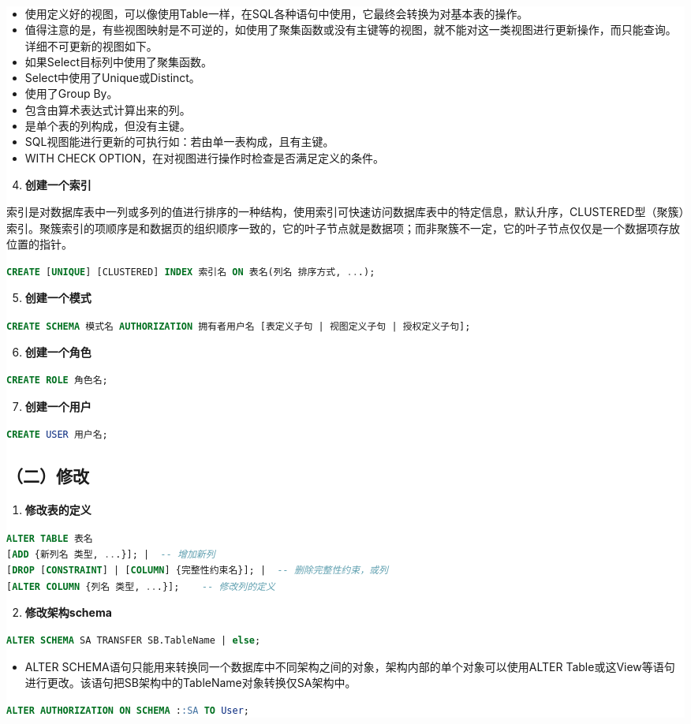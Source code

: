 - 使用定义好的视图，可以像使用Table一样，在SQL各种语句中使用，它最终会转换为对基本表的操作。
- 值得注意的是，有些视图映射是不可逆的，如使用了聚集函数或没有主键等的视图，就不能对这一类视图进行更新操作，而只能查询。详细不可更新的视图如下。
- 如果Select目标列中使用了聚集函数。
- Select中使用了Unique或Distinct。
- 使用了Group By。
- 包含由算术表达式计算出来的列。
- 是单个表的列构成，但没有主键。
- SQL视图能进行更新的可执行如：若由单一表构成，且有主键。
- WITH CHECK OPTION，在对视图进行操作时检查是否满足定义的条件。

4. **创建一个索引**

索引是对数据库表中一列或多列的值进行排序的一种结构，使用索引可快速访问数据库表中的特定信息，默认升序，CLUSTERED型（聚簇）索引。聚簇索引的项顺序是和数据页的组织顺序一致的，它的叶子节点就是数据项；而非聚簇不一定，它的叶子节点仅仅是一个数据项存放位置的指针。

```sql
CREATE [UNIQUE] [CLUSTERED] INDEX 索引名 ON 表名(列名 排序方式, ...);
```

5. **创建一个模式**

```sql
CREATE SCHEMA 模式名 AUTHORIZATION 拥有者用户名 [表定义子句 | 视图定义子句 | 授权定义子句];
```

6. **创建一个角色**

```sql
CREATE ROLE 角色名;
```

7. **创建一个用户**

```sql
CREATE USER 用户名;
```

## （二）修改

1. **修改表的定义**

```sql
ALTER TABLE 表名
[ADD {新列名 类型, ...}]; |	-- 增加新列
[DROP [CONSTRAINT] | [COLUMN] {完整性约束名}]; |	-- 删除完整性约束，或列
[ALTER COLUMN {列名 类型, ...}];	-- 修改列的定义
```

2. **修改架构schema**

```sql
ALTER SCHEMA SA TRANSFER SB.TableName | else;
```

- ALTER SCHEMA语句只能用来转换同一个数据库中不同架构之间的对象，架构内部的单个对象可以使用ALTER Table或这View等语句进行更改。该语句把SB架构中的TableName对象转换仅SA架构中。

```sql
ALTER AUTHORIZATION ON SCHEMA ::SA TO User;
```

